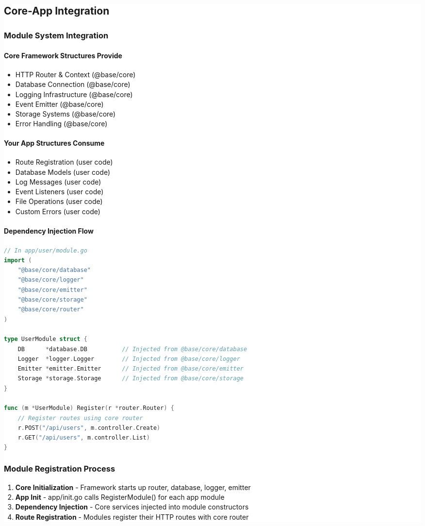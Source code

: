 ## Core-App Integration

### Module System Integration

#### Core Framework Structures Provide

- HTTP Router & Context (@base/core)
- Database Connection (@base/core)
- Logging Infrastructure (@base/core)
- Event Emitter (@base/core)
- Storage Systems (@base/core)
- Error Handling (@base/core)

#### Your App Structures Consume

- Route Registration (user code)
- Database Models (user code)
- Log Messages (user code)
- Event Listeners (user code)
- File Operations (user code)
- Custom Errors (user code)

#### Dependency Injection Flow

```go
// In app/user/module.go
import (
    "@base/core/database"
    "@base/core/logger"
    "@base/core/emitter"
    "@base/core/storage"
    "@base/core/router"
)

type UserModule struct {
    DB      *database.DB          // Injected from @base/core/database
    Logger  *logger.Logger        // Injected from @base/core/logger
    Emitter *emitter.Emitter      // Injected from @base/core/emitter
    Storage *storage.Storage      // Injected from @base/core/storage
}

func (m *UserModule) Register(r *router.Router) {
    // Register routes using core router
    r.POST("/api/users", m.controller.Create)
    r.GET("/api/users", m.controller.List)
}
```

### Module Registration Process

1. **Core Initialization** - Framework starts up router, database, logger, emitter
2. **App Init** - app/init.go calls RegisterModule() for each app module
3. **Dependency Injection** - Core services injected into module constructors
4. **Route Registration** - Modules register their HTTP routes with core router
